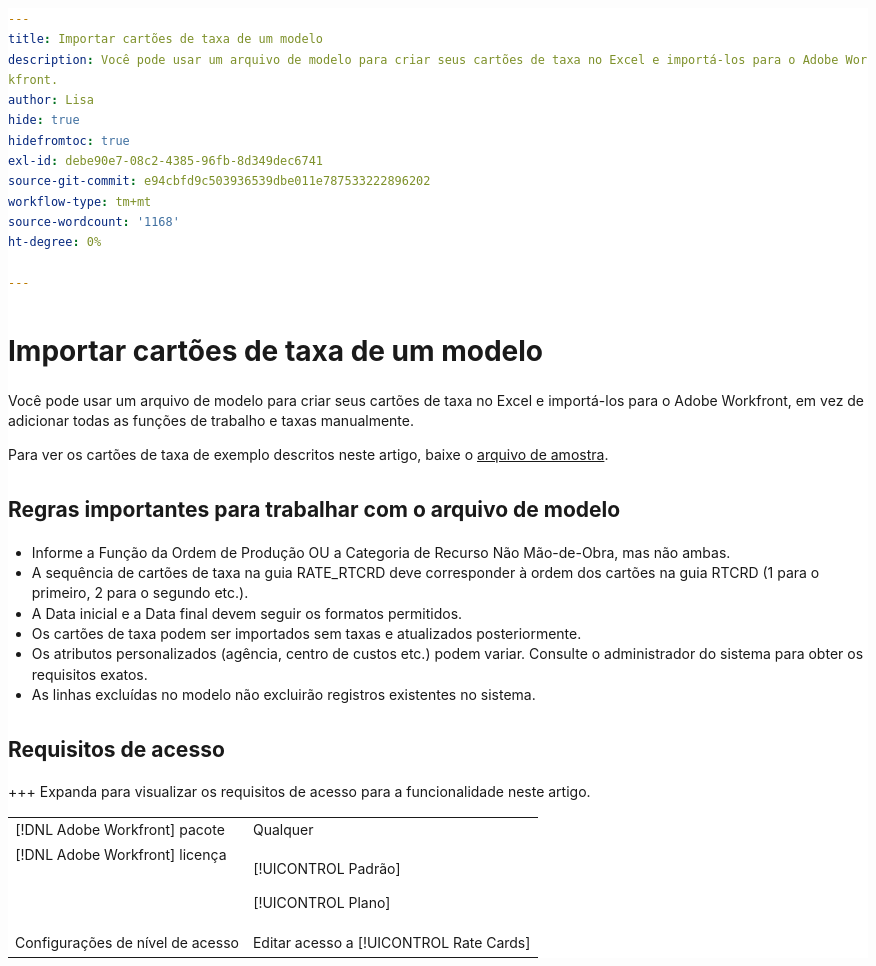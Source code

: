 ```yaml
---
title: Importar cartões de taxa de um modelo
description: Você pode usar um arquivo de modelo para criar seus cartões de taxa no Excel e importá-los para o Adobe Workfront.
author: Lisa
hide: true
hidefromtoc: true
exl-id: debe90e7-08c2-4385-96fb-8d349dec6741
source-git-commit: e94cbfd9c503936539dbe011e787533222896202
workflow-type: tm+mt
source-wordcount: '1168'
ht-degree: 0%

---
```


# Importar cartões de taxa de um modelo

Você pode usar um arquivo de modelo para criar seus cartões de taxa no Excel e importá-los para o Adobe Workfront, em vez de adicionar todas as funções de trabalho e taxas manualmente.

Para ver os cartões de taxa de exemplo descritos neste artigo, baixe o [arquivo de amostra](https://experienceleague.adobe.com/en/docs/workfront/using/administration-and-setup/set-up-wf/configure-system-defaults/import-rate-cards/assets/rate-cards-sample.zip).

## Regras importantes para trabalhar com o arquivo de modelo

* Informe a Função da Ordem de Produção OU a Categoria de Recurso Não Mão-de-Obra, mas não ambas.
* A sequência de cartões de taxa na guia RATE_RTCRD deve corresponder à ordem dos cartões na guia RTCRD (1 para o primeiro, 2 para o segundo etc.).
* A Data inicial e a Data final devem seguir os formatos permitidos.
* Os cartões de taxa podem ser importados sem taxas e atualizados posteriormente.
* Os atributos personalizados (agência, centro de custos etc.) podem variar. Consulte o administrador do sistema para obter os requisitos exatos.
* As linhas excluídas no modelo não excluirão registros existentes no sistema.

## Requisitos de acesso

+++ Expanda para visualizar os requisitos de acesso para a funcionalidade neste artigo.

<table style="table-layout:auto"> 
 <col> 
 <col> 
 <tbody> 
  <tr> 
   <td>[!DNL Adobe Workfront] pacote</td> 
   <td>Qualquer</td> 
  </tr> 
  <tr> 
   <td>[!DNL Adobe Workfront] licença</td> 
   <td><p>[!UICONTROL Padrão]</p>
   <p>[!UICONTROL Plano]</p>
   </td> 
  </tr> 
  <tr> 
   <td>Configurações de nível de acesso</td> 
   <td>Editar acesso a [!UICONTROL Rate Cards]</td> 
  </tr> 
 </tbody> 
</table>
